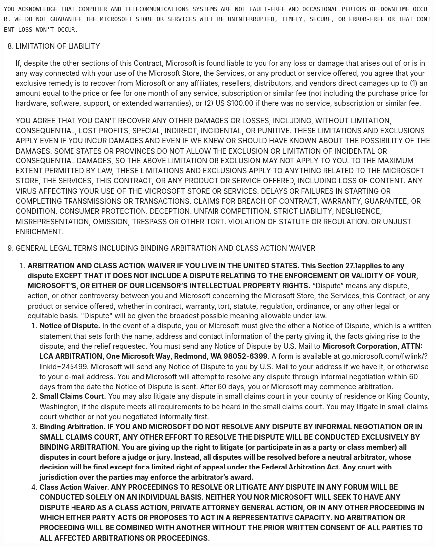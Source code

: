     YOU ACKNOWLEDGE THAT COMPUTER AND TELECOMMUNICATIONS SYSTEMS ARE NOT FAULT-FREE AND OCCASIONAL PERIODS OF DOWNTIME OCCUR. WE DO NOT GUARANTEE THE MICROSOFT STORE OR SERVICES WILL BE UNINTERRUPTED, TIMELY, SECURE, OR ERROR-FREE OR THAT CONTENT LOSS WON'T OCCUR.
    
8.  LIMITATION OF LIABILITY
    
    If, despite the other sections of this Contract, Microsoft is found liable to you for any loss or damage that arises out of or is in any way connected with your use of the Microsoft Store, the Services, or any product or service offered, you agree that your exclusive remedy is to recover from Microsoft or any affiliates, resellers, distributors, and vendors direct damages up to (1) an amount equal to the price or fee for one month of any service, subscription or similar fee (not including the purchase price for hardware, software, support, or extended warranties), or (2) US $100.00 if there was no service, subscription or similar fee.
    
    YOU AGREE THAT YOU CAN'T RECOVER ANY OTHER DAMAGES OR LOSSES, INCLUDING, WITHOUT LIMITATION, CONSEQUENTIAL, LOST PROFITS, SPECIAL, INDIRECT, INCIDENTAL, OR PUNITIVE. THESE LIMITATIONS AND EXCLUSIONS APPLY EVEN IF YOU INCUR DAMAGES AND EVEN IF WE KNEW OR SHOULD HAVE KNOWN ABOUT THE POSSIBILITY OF THE DAMAGES. SOME STATES OR PROVINCES DO NOT ALLOW THE EXCLUSION OR LIMITATION OF INCIDENTAL OR CONSEQUENTIAL DAMAGES, SO THE ABOVE LIMITATION OR EXCLUSION MAY NOT APPLY TO YOU. TO THE MAXIMUM EXTENT PERMITTED BY LAW, THESE LIMITATIONS AND EXCLUSIONS APPLY TO ANYTHING RELATED TO THE MICROSOFT STORE, THE SERVICES, THIS CONTRACT, OR ANY PRODUCT OR SERVICE OFFERED, INCLUDING LOSS OF CONTENT. ANY VIRUS AFFECTING YOUR USE OF THE MICROSOFT STORE OR SERVICES. DELAYS OR FAILURES IN STARTING OR COMPLETING TRANSMISSIONS OR TRANSACTIONS. CLAIMS FOR BREACH OF CONTRACT, WARRANTY, GUARANTEE, OR CONDITION. CONSUMER PROTECTION. DECEPTION. UNFAIR COMPETITION. STRICT LIABILITY, NEGLIGENCE, MISREPRESENTATION, OMISSION, TRESPASS OR OTHER TORT. VIOLATION OF STATUTE OR REGULATION. OR UNJUST ENRICHMENT.
    

1.  GENERAL LEGAL TERMS INCLUDING BINDING ARBITRATION AND CLASS ACTION WAIVER
    1.  **ARBITRATION AND CLASS ACTION WAIVER IF YOU LIVE IN THE UNITED STATES. This Section 27.1applies to any dispute EXCEPT THAT IT DOES NOT INCLUDE A DISPUTE RELATING TO THE ENFORCEMENT OR VALIDITY OF YOUR, MICROSOFT’S, OR EITHER OF OUR LICENSOR’S INTELLECTUAL PROPERTY RIGHTS.** “Dispute” means any dispute, action, or other controversy between you and Microsoft concerning the Microsoft Store, the Services, this Contract, or any product or service offered, whether in contract, warranty, tort, statute, regulation, ordinance, or any other legal or equitable basis. "Dispute" will be given the broadest possible meaning allowable under law.
        1.  **Notice of Dispute.** In the event of a dispute, you or Microsoft must give the other a Notice of Dispute, which is a written statement that sets forth the name, address and contact information of the party giving it, the facts giving rise to the dispute, and the relief requested. You must send any Notice of Dispute by U.S. Mail to **Microsoft Corporation, ATTN: LCA ARBITRATION, One Microsoft Way, Redmond, WA 98052-6399**. A form is available at go.microsoft.com/fwlink/?linkid=245499. Microsoft will send any Notice of Dispute to you by U.S. Mail to your address if we have it, or otherwise to your e-mail address. You and Microsoft will attempt to resolve any dispute through informal negotiation within 60 days from the date the Notice of Dispute is sent. After 60 days, you or Microsoft may commence arbitration.
        2.  **Small Claims Court.** You may also litigate any dispute in small claims court in your county of residence or King County, Washington, if the dispute meets all requirements to be heard in the small claims court. You may litigate in small claims court whether or not you negotiated informally first.
        3.  **Binding Arbitration. IF YOU AND MICROSOFT DO NOT RESOLVE ANY DISPUTE BY INFORMAL NEGOTIATION OR IN SMALL CLAIMS COURT, ANY OTHER EFFORT TO RESOLVE THE DISPUTE WILL BE CONDUCTED EXCLUSIVELY BY BINDING ARBITRATION. You are giving up the right to litigate (or participate in as a party or class member) all disputes in court before a judge or jury. Instead, all disputes will be resolved before a neutral arbitrator, whose decision will be final except for a limited right of appeal under the Federal Arbitration Act. Any court with jurisdiction over the parties may enforce the arbitrator’s award.**
        4.  **Class Action Waiver. ANY PROCEEDINGS TO RESOLVE OR LITIGATE ANY DISPUTE IN ANY FORUM WILL BE CONDUCTED SOLELY ON AN INDIVIDUAL BASIS. NEITHER YOU NOR MICROSOFT WILL SEEK TO HAVE ANY DISPUTE HEARD AS A CLASS ACTION, PRIVATE ATTORNEY GENERAL ACTION, OR IN ANY OTHER PROCEEDING IN WHICH EITHER PARTY ACTS OR PROPOSES TO ACT IN A REPRESENTATIVE CAPACITY. NO ARBITRATION OR PROCEEDING WILL BE COMBINED WITH ANOTHER WITHOUT THE PRIOR WRITTEN CONSENT OF ALL PARTIES TO ALL AFFECTED ARBITRATIONS OR PROCEEDINGS.**